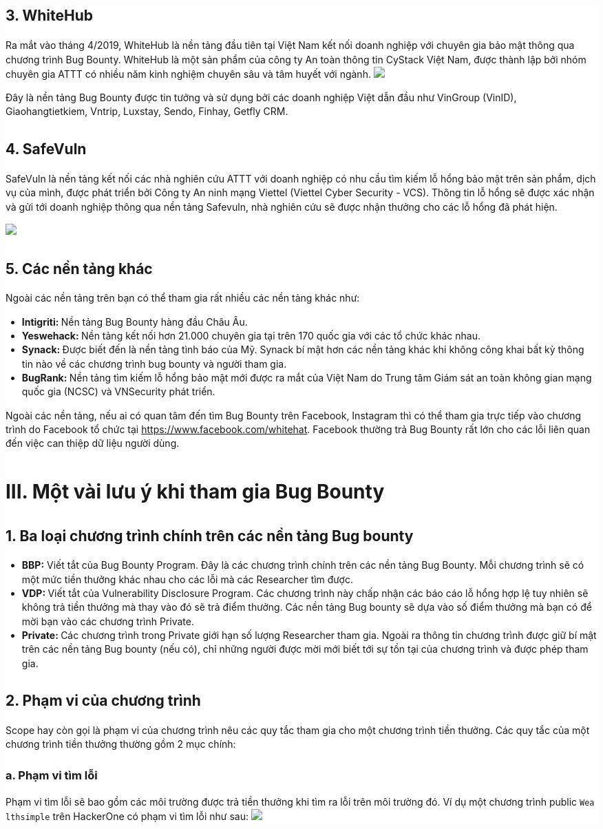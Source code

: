 ## 3. WhiteHub
Ra mắt vào tháng 4/2019, WhiteHub là nền tảng đầu tiên tại Việt Nam kết nối doanh nghiệp với chuyên gia bảo mật thông qua chương trình Bug Bounty. WhiteHub là một sản phẩm của công ty An toàn thông tin CyStack Việt Nam, được thành lập bởi nhóm chuyên gia ATTT có nhiều năm kinh nghiệm chuyên sâu và tâm huyết với ngành. 
![](https://images.viblo.asia/a28ba798-874c-47eb-bca7-6416d297562d.png)

Đây là nền tảng Bug Bounty được tin tưởng và sử dụng bởi các doanh nghiệp Việt dẫn đầu như VinGroup (VinID), Giaohangtietkiem, Vntrip, Luxstay, Sendo, Finhay, Getfly CRM.
## 4. SafeVuln
SafeVuln là nền tảng kết nối các nhà nghiên cứu ATTT với doanh nghiệp có nhu cầu tìm kiếm lỗ hổng bảo mật trên sản phẩm, dịch vụ của mình, được phát triển bởi Công ty An ninh mạng Viettel (Viettel Cyber Security - VCS). Thông tin lỗ hổng sẽ được xác nhận và gửi tới doanh nghiệp thông qua nền tảng Safevuln, nhà nghiên cứu sẽ được nhận thưởng cho các lỗ hổng đã phát hiện.

![](https://images.viblo.asia/ed76eeff-eff6-4ae7-bbbc-d7915a88f807.png)

## 5. Các nền tảng khác
Ngoài các nền tảng trên bạn có thể tham gia rất nhiều các nền tảng khác như:
- <b>Intigriti: </b> Nền tảng Bug Bounty hàng đầu Châu Âu.
- <b>Yeswehack: </b> Nền tảng kết nối hơn 21.000 chuyên gia tại trên 170 quốc gia với các tổ chức khác nhau.
- <b>Synack: </b>Được biết đến là nền tảng tình báo của Mỹ. Synack bí mật hơn các nền tảng khác khi không công khai bất kỳ thông tin nào về các chương trình bug bounty và người tham gia.
- <b>BugRank: </b> Nền tảng tìm kiếm lỗ hổng bảo mật mới được ra mắt của Việt Nam do Trung tâm Giám sát an toàn không gian mạng quốc gia (NCSC) và VNSecurity phát triển.

Ngoài các nền tảng, nếu ai có quan tâm đến tìm Bug Bounty trên Facebook, Instagram thì có thể tham gia trực tiếp vào chương trình do Facebook tổ chức tại https://www.facebook.com/whitehat. Facebook thường trả Bug Bounty rất lớn cho các lỗi liên quan đến việc can thiệp dữ liệu người dùng.
# III. Một vài lưu ý khi tham gia Bug Bounty
## 1. Ba loại chương trình chính trên các nền tảng Bug bounty
 - <b>BBP:</b> Viết tắt của Bug Bounty Program. Đây là các chương trình chính trên các nền tảng Bug Bounty. Mỗi chương trình sẽ có một mức tiền thưởng khác nhau cho các lỗi mà các Researcher tìm được.
 - <b>VDP: </b> Viết tắt của Vulnerability Disclosure Program. Các chương trình này chấp nhận các báo cáo lỗ hổng hợp lệ tuy nhiên sẽ không trả tiền thưởng mà thay vào đó sẽ trả điểm thưởng. Các nền tảng Bug bounty sẽ dựa vào số điểm thưởng mà bạn có để mời bạn vào các chương trình Private.
 - <b>Private: </b> Các chương trình trong Private giới hạn số lượng Researcher tham gia. Ngoài ra thông tin chương trình được giữ bí mật trên các nền tảng Bug bounty (nếu có), chỉ những người được mời mới biết tới sự tồn tại của chương trình và được phép tham gia.
 ## 2. Phạm vi của chương trình 
 Scope hay còn gọi là phạm vi của chương trình nêu các quy tắc tham gia cho một chương trình tiền thưởng. Các quy tắc của một chương trình tiền thưởng thường gồm 2 mục chính:
 ### a. Phạm vi tìm lỗi
 Phạm vi tìm lỗi sẽ bao gồm các môi trường được trả tiền thưởng khi tìm ra lỗi trên môi trường đó. Ví dụ một chương trình public `Wealthsimple` trên HackerOne có phạm vi tìm lỗi như sau:
 ![](https://images.viblo.asia/ee394971-ea6b-4939-8a9d-a9759ac0915b.png)
 